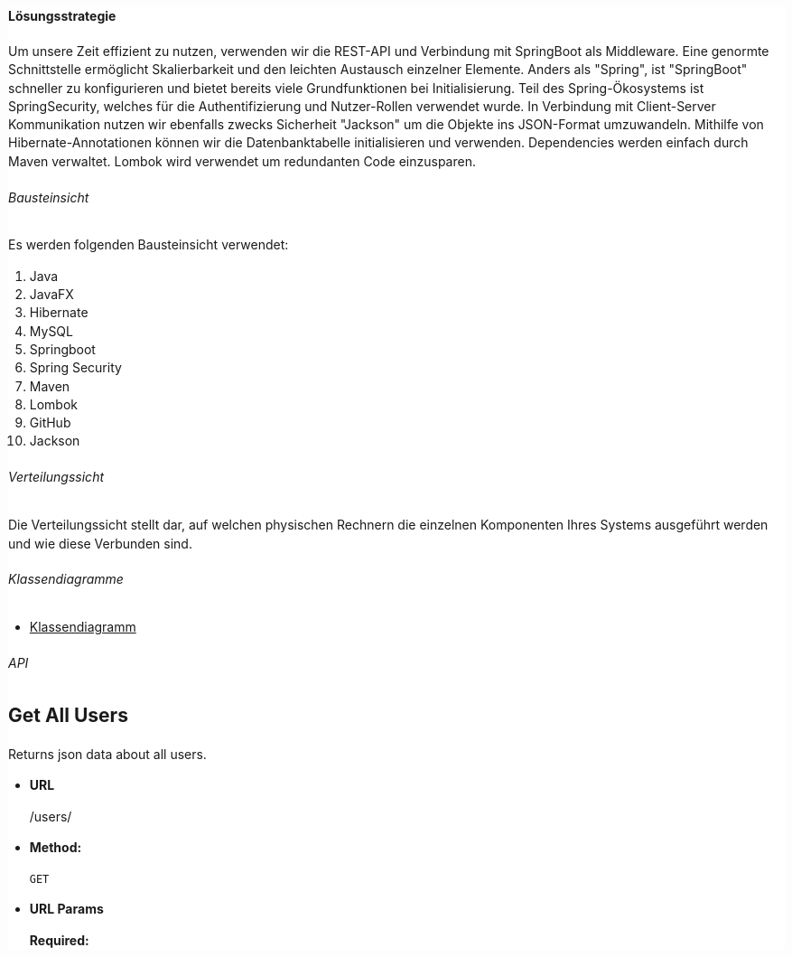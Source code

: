 
#### Lösungsstrategie
Um unsere Zeit effizient zu nutzen, verwenden wir die REST-API und Verbindung mit SpringBoot als Middleware.
Eine genormte Schnittstelle ermöglicht Skalierbarkeit und den leichten Austausch einzelner Elemente.
Anders als "Spring", ist "SpringBoot" schneller zu konfigurieren und bietet bereits viele Grundfunktionen bei Initialisierung.
Teil des Spring-Ökosystems ist SpringSecurity, welches für die Authentifizierung und Nutzer-Rollen verwendet wurde.
In Verbindung mit Client-Server Kommunikation nutzen wir ebenfalls zwecks Sicherheit "Jackson" um die Objekte ins JSON-Format umzuwandeln.
Mithilfe von Hibernate-Annotationen können wir die Datenbanktabelle initialisieren und verwenden.
Dependencies werden einfach durch Maven verwaltet.
Lombok wird verwendet um redundanten Code einzusparen.



###### Bausteinsicht
 Es werden folgenden Bausteinsicht verwendet:
 1. Java
 2. JavaFX
 3. Hibernate
 4. MySQL
 5. Springboot
 6. Spring Security
 7. Maven
 8. Lombok
 9. GitHub
10. Jackson


###### Verteilungssicht
Die Verteilungssicht stellt dar, auf welchen physischen Rechnern die einzelnen Komponenten Ihres Systems ausgeführt werden und wie diese Verbunden sind.

###### Klassendiagramme
* [Klassendiagramm](https://i.ibb.co/k4zXBGv/Klassendiagramm.png)

###### API
**Get All Users**
----
  Returns json data about all users.

* **URL**

  /users/

* **Method:**

  `GET`
  
*  **URL Params**

   **Required:**
 